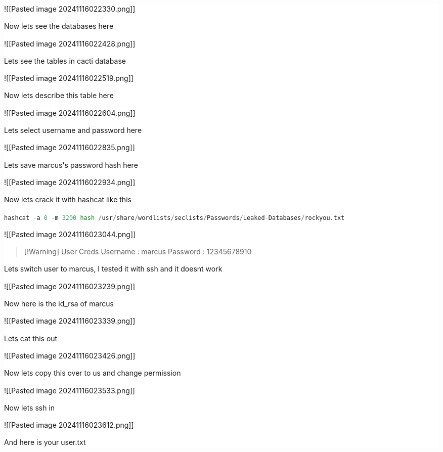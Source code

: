 ![[Pasted image 20241116022330.png]]

Now lets see the databases here 

![[Pasted image 20241116022428.png]]

Lets see the tables in cacti database

![[Pasted image 20241116022519.png]]

Now lets describe this table here 

![[Pasted image 20241116022604.png]]

Lets select username and password here 

![[Pasted image 20241116022835.png]]

Lets save marcus's password hash here 

![[Pasted image 20241116022934.png]]

Now lets crack it with hashcat like this 

```python
hashcat -a 0 -m 3200 hash /usr/share/wordlists/seclists/Passwords/Leaked-Databases/rockyou.txt 
```

![[Pasted image 20241116023044.png]]

>[!Warning] User Creds
>Username : marcus 
>Password : 12345678910

Lets switch user to marcus, I tested it with ssh and it doesnt work 

![[Pasted image 20241116023239.png]]

Now here is the id_rsa of marcus 

![[Pasted image 20241116023339.png]]

Lets cat this out 

![[Pasted image 20241116023426.png]]

Now lets copy this over to us and change permission 

![[Pasted image 20241116023533.png]]

Now lets ssh in 

![[Pasted image 20241116023612.png]]

And here is your user.txt
